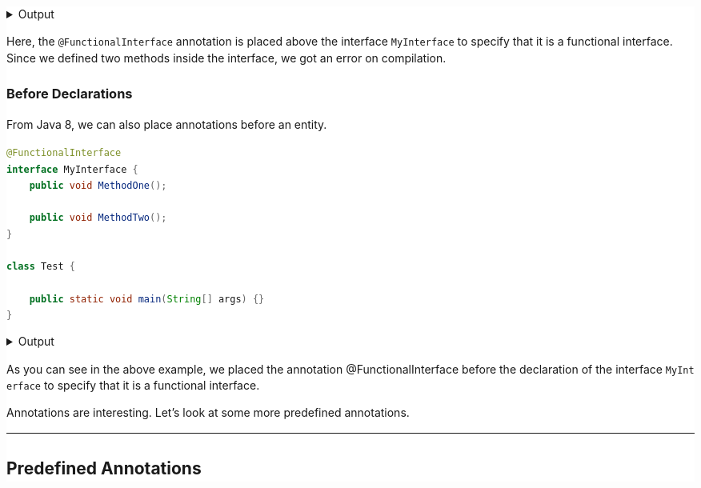 <div class="collapse">
    <details>
        <summary>Output</summary>
        <pre class="output">Test.java:1: error: Unexpected @FunctionalInterface annotation<br/>
@FunctionalInterface<br/>
^<br/>
  MyInterface is not a functional interface<br/>
&amp;nbsp-&amp;nbsp-&amp;nbsp-&amp;nbsp-multiple non-overriding abstract methods found in interface MyInterface<br/>
1 error</pre>
    </details>
</div>

Here, the `@FunctionalInterface` annotation is placed above the interface `MyInterface` to specify that it is a functional interface. Since we defined two methods inside the interface, we got an error on compilation.

### Before Declarations

From Java 8, we can also place annotations before an entity.

```java
@FunctionalInterface
interface MyInterface {
    public void MethodOne();

    public void MethodTwo();
}

class Test {

    public static void main(String[] args) {}
}
```

<div class="collapse">
    <details>
        <summary>Output</summary>
        <pre class="output">Main.java:1: error: Unexpected @FunctionalInterface annotation
@FunctionalInterface interface MyInterface {<br/>
^<br/>
  MyInterface is not a functional interface<br/>
    multiple non-overriding abstract methods found in interface MyInterface<br/>
1 error</pre>
    </details>
</div>

As you can see in the above example, we placed the annotation @FunctionalInterface before the declaration of the interface `MyInterface` to specify that it is a functional interface.

Annotations are interesting. Let’s look at some more predefined annotations.

---

## Predefined Annotations
